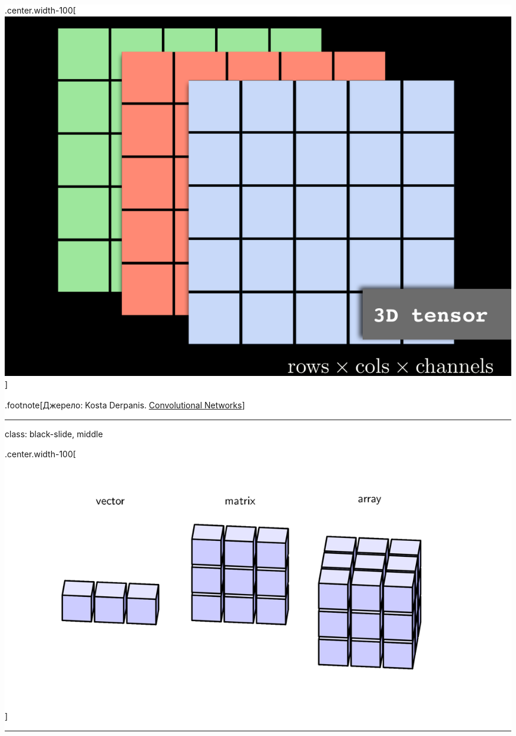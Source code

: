 .center.width-100[![](figures/lec5/t32.png)]

.footnote[Джерело: Kosta Derpanis. [Convolutional Networks](pdf/ConvNets.pdf)]

---

class: black-slide, middle

.center.width-100[![](figures/lec5/anim-v2.gif)]

---